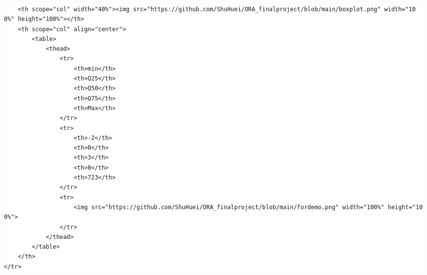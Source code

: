         <th scope="col" width="40%"><img src="https://github.com/ShuHuei/ORA_finalproject/blob/main/boxplot.png" width="100%" height="100%"></th>
        <th scope="col" align="center">
            <table>
                <thead>
                    <tr>
                        <th>min</th>
                        <th>Q25</th>
                        <th>Q50</th>
                        <th>Q75</th>
                        <th>Max</th>
                    </tr>
                    <tr>
                        <th>-2</th>
                        <th>0</th>
                        <th>3</th>
                        <th>8</th>
                        <th>723</th>
                    </tr>
                    <tr>
                        <img src="https://github.com/ShuHuei/ORA_finalproject/blob/main/fordemo.png" width="100%" height="100%">
                    </tr>
                </thead>
            </table>    
        </th>
    </tr>
  </thead>
</table>
